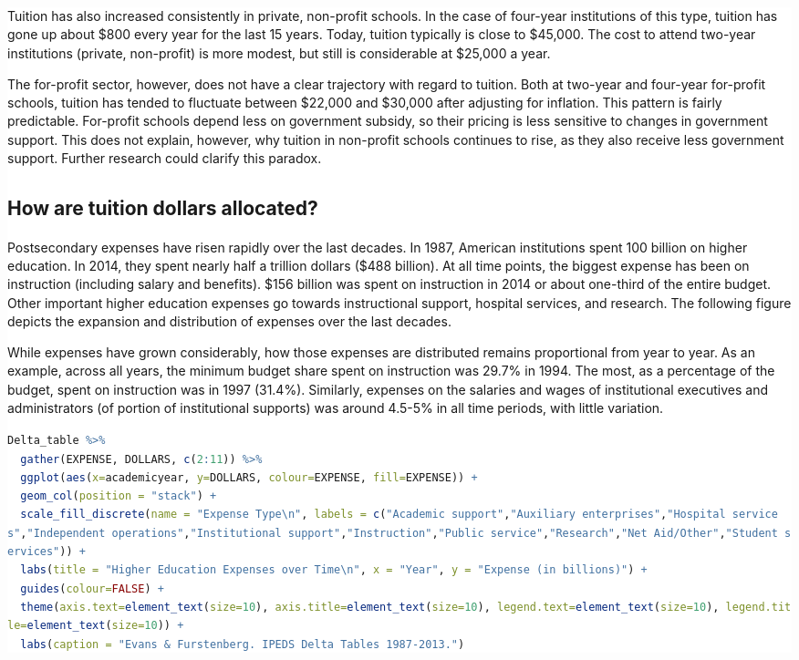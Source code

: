 Tuition has also increased consistently in private, non-profit schools. In the case of four-year institutions of this type, tuition has gone up about $800 every year for the last 15 years. Today, tuition typically is close to $45,000. The cost to attend two-year institutions (private, non-profit) is more modest, but still is considerable at $25,000 a year.

The for-profit sector, however, does not have a clear trajectory with regard to tuition. Both at two-year and four-year for-profit schools, tuition has tended to fluctuate between $22,000 and $30,000 after adjusting for inflation. This pattern is fairly predictable. For-profit schools depend less on government subsidy, so their pricing is less sensitive to changes in government support. This does not explain, however, why tuition in non-profit schools continues to rise, as they also receive less government support. Further research could clarify this paradox.

How are tuition dollars allocated?
----------------------------------

Postsecondary expenses have risen rapidly over the last decades. In 1987, American institutions spent 100 billion on higher education. In 2014, they spent nearly half a trillion dollars ($488 billion). At all time points, the biggest expense has been on instruction (including salary and benefits). $156 billion was spent on instruction in 2014 or about one-third of the entire budget. Other important higher education expenses go towards instructional support, hospital services, and research. The following figure depicts the expansion and distribution of expenses over the last decades.

While expenses have grown considerably, how those expenses are distributed remains proportional from year to year. As an example, across all years, the minimum budget share spent on instruction was 29.7% in 1994. The most, as a percentage of the budget, spent on instruction was in 1997 (31.4%). Similarly, expenses on the salaries and wages of institutional executives and administrators (of portion of institutional supports) was around 4.5-5% in all time periods, with little variation.

``` r
Delta_table %>% 
  gather(EXPENSE, DOLLARS, c(2:11)) %>% 
  ggplot(aes(x=academicyear, y=DOLLARS, colour=EXPENSE, fill=EXPENSE)) + 
  geom_col(position = "stack") +
  scale_fill_discrete(name = "Expense Type\n", labels = c("Academic support","Auxiliary enterprises","Hospital services","Independent operations","Institutional support","Instruction","Public service","Research","Net Aid/Other","Student services")) +
  labs(title = "Higher Education Expenses over Time\n", x = "Year", y = "Expense (in billions)") +
  guides(colour=FALSE) +
  theme(axis.text=element_text(size=10), axis.title=element_text(size=10), legend.text=element_text(size=10), legend.title=element_text(size=10)) +
  labs(caption = "Evans & Furstenberg. IPEDS Delta Tables 1987-2013.")
```
